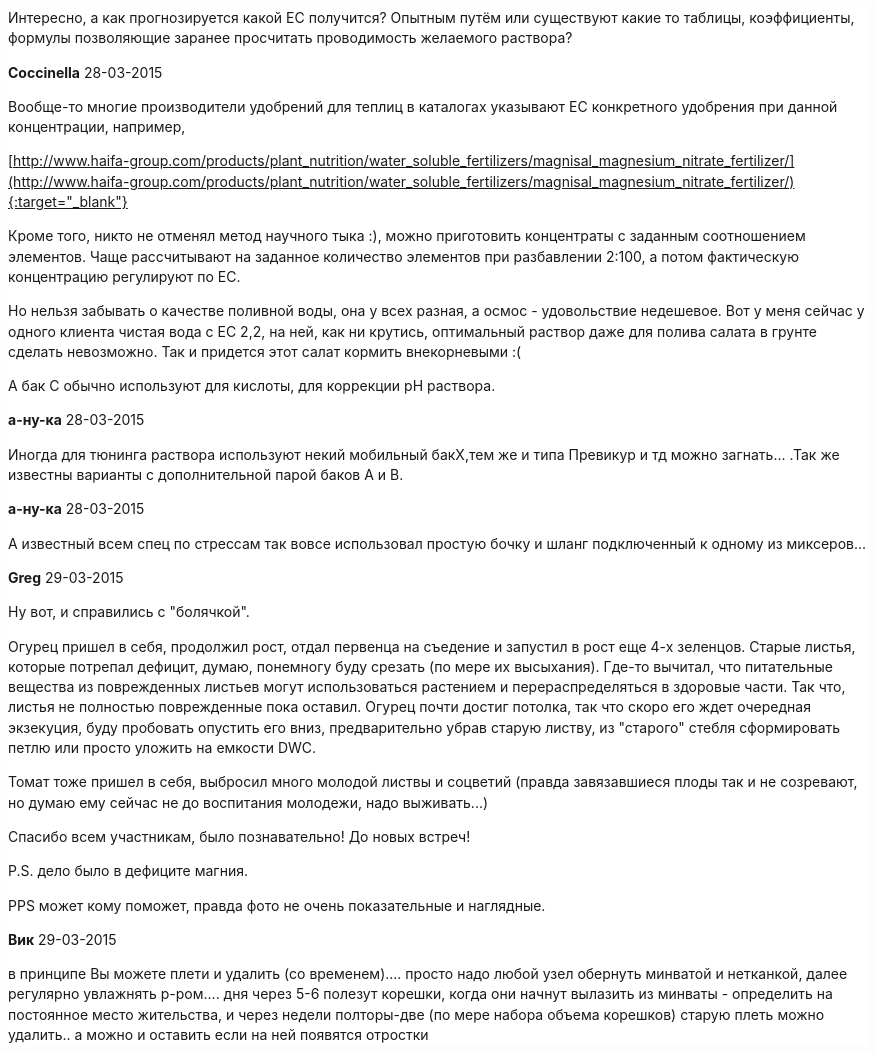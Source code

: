 Интересно, а как прогнозируется какой ЕС получится? Опытным путём или существуют какие то таблицы, коэффициенты, формулы позволяющие заранее просчитать проводимость желаемого раствора?


**Coccinella** 28-03-2015

Вообще-то многие производители удобрений для теплиц в каталогах указывают ЕС конкретного удобрения при данной концентрации, например, 

[http://www.haifa-group.com/products/plant_nutrition/water_soluble_fertilizers/magnisal_magnesium_nitrate_fertilizer/](http://www.haifa-group.com/products/plant_nutrition/water_soluble_fertilizers/magnisal_magnesium_nitrate_fertilizer/){:target="_blank"}

Кроме того, никто не отменял метод научного тыка :), можно приготовить концентраты с заданным соотношением элементов. Чаще рассчитывают на заданное количество элементов при разбавлении 2:100, а потом фактическую концентрацию регулируют по ЕС. 

Но нельзя забывать о качестве поливной воды, она у всех разная, а осмос - удовольствие недешевое. Вот у меня сейчас у одного клиента чистая вода с ЕС 2,2, на ней, как ни крутись, оптимальный раствор даже для полива салата в грунте сделать невозможно. Так и придется этот салат кормить внекорневыми :(

А бак С обычно используют для кислоты, для коррекции рН раствора.


**а-ну-ка** 28-03-2015

Иногда для тюнинга раствора используют некий мобильный бакХ,тем же и типа Превикур и тд можно загнать... .Так же известны варианты с дополнительной парой баков А и В.


**а-ну-ка** 28-03-2015

А известный всем спец по стрессам так вовсе использовал простую бочку и шланг подключенный к одному из миксеров...


**Greg** 29-03-2015

Ну вот, и справились с "болячкой".

Огурец пришел в себя, продолжил рост, отдал первенца на съедение и запустил в рост еще 4-х зеленцов. Старые листья, которые потрепал дефицит, думаю, понемногу буду срезать (по мере их высыхания). Где-то вычитал, что питательные вещества из поврежденных листьев могут использоваться растением и перераспределяться в здоровые части. Так что, листья не полностью поврежденные пока оставил. Огурец почти достиг потолка, так что скоро его ждет очередная экзекуция, буду пробовать опустить его вниз, предварительно убрав старую листву, из "старого" стебля сформировать петлю или просто уложить на емкости DWC.

Томат тоже пришел в себя, выбросил много молодой листвы и соцветий (правда завязавшиеся плоды так и не созревают, но думаю ему сейчас не до воспитания молодежи, надо выживать...)

Спасибо всем участникам, было познавательно! До новых встреч!

P.S. дело было в дефиците магния.

PPS может кому поможет, правда фото не очень показательные и наглядные.


**Вик** 29-03-2015

в принципе Вы можете плети и удалить (со временем).... просто надо любой узел обернуть минватой и нетканкой, далее регулярно увлажнять р-ром.... дня через 5-6 полезут корешки, когда они начнут вылазить из минваты - определить на постоянное место жительства, и через недели полторы-две (по мере набора объема корешков) старую плеть можно удалить.. а можно и оставить если на ней появятся отростки
